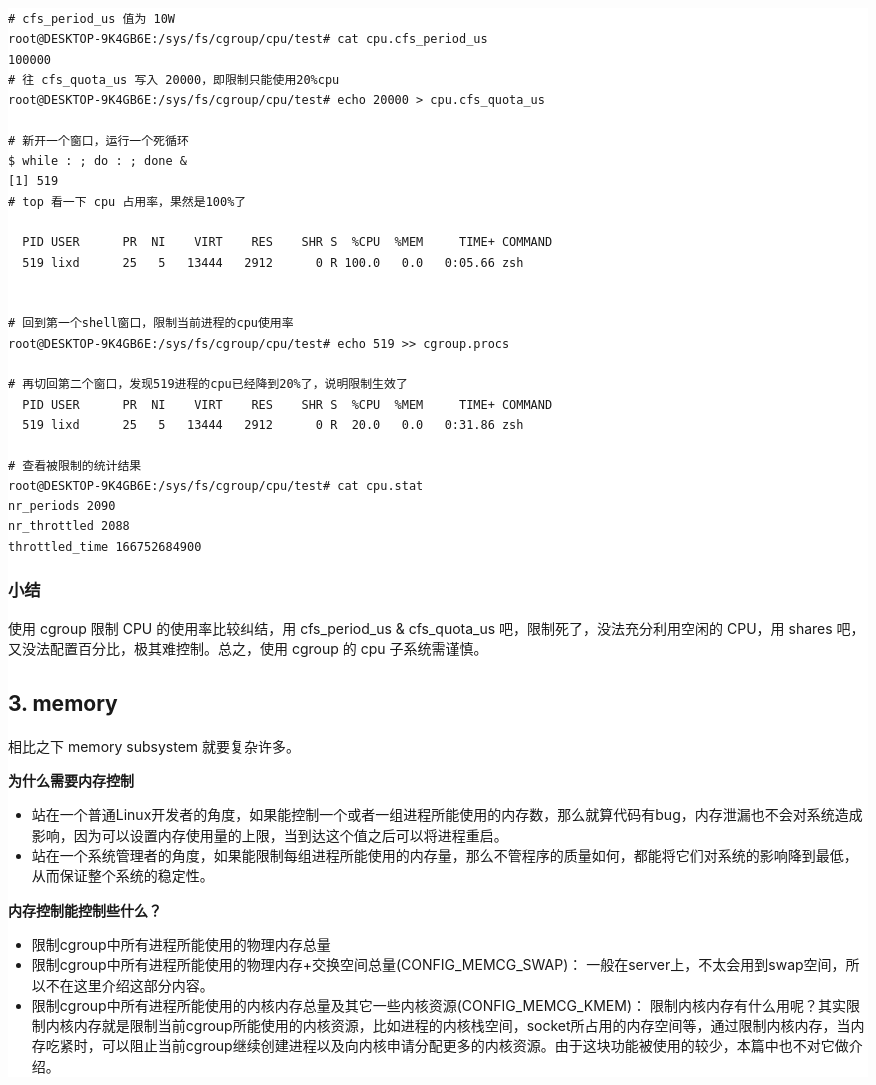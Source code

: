 

```shell
# cfs_period_us 值为 10W
root@DESKTOP-9K4GB6E:/sys/fs/cgroup/cpu/test# cat cpu.cfs_period_us
100000
# 往 cfs_quota_us 写入 20000，即限制只能使用20%cpu
root@DESKTOP-9K4GB6E:/sys/fs/cgroup/cpu/test# echo 20000 > cpu.cfs_quota_us

# 新开一个窗口，运行一个死循环
$ while : ; do : ; done &
[1] 519
# top 看一下 cpu 占用率，果然是100%了

  PID USER      PR  NI    VIRT    RES    SHR S  %CPU  %MEM     TIME+ COMMAND
  519 lixd      25   5   13444   2912      0 R 100.0   0.0   0:05.66 zsh   
  

# 回到第一个shell窗口，限制当前进程的cpu使用率
root@DESKTOP-9K4GB6E:/sys/fs/cgroup/cpu/test# echo 519 >> cgroup.procs

# 再切回第二个窗口，发现519进程的cpu已经降到20%了，说明限制生效了
  PID USER      PR  NI    VIRT    RES    SHR S  %CPU  %MEM     TIME+ COMMAND
  519 lixd      25   5   13444   2912      0 R  20.0   0.0   0:31.86 zsh  
  
# 查看被限制的统计结果
root@DESKTOP-9K4GB6E:/sys/fs/cgroup/cpu/test# cat cpu.stat
nr_periods 2090
nr_throttled 2088
throttled_time 166752684900
```



### 小结

使用 cgroup 限制 CPU 的使用率比较纠结，用 cfs_period_us & cfs_quota_us 吧，限制死了，没法充分利用空闲的 CPU，用 shares 吧，又没法配置百分比，极其难控制。总之，使用 cgroup 的 cpu 子系统需谨慎。





## 3. memory

相比之下 memory subsystem 就要复杂许多。



**为什么需要内存控制**

- 站在一个普通Linux开发者的角度，如果能控制一个或者一组进程所能使用的内存数，那么就算代码有bug，内存泄漏也不会对系统造成影响，因为可以设置内存使用量的上限，当到达这个值之后可以将进程重启。
- 站在一个系统管理者的角度，如果能限制每组进程所能使用的内存量，那么不管程序的质量如何，都能将它们对系统的影响降到最低，从而保证整个系统的稳定性。

**内存控制能控制些什么？**

- 限制cgroup中所有进程所能使用的物理内存总量
- 限制cgroup中所有进程所能使用的物理内存+交换空间总量(CONFIG_MEMCG_SWAP)： 一般在server上，不太会用到swap空间，所以不在这里介绍这部分内容。
- 限制cgroup中所有进程所能使用的内核内存总量及其它一些内核资源(CONFIG_MEMCG_KMEM)： 限制内核内存有什么用呢？其实限制内核内存就是限制当前cgroup所能使用的内核资源，比如进程的内核栈空间，socket所占用的内存空间等，通过限制内核内存，当内存吃紧时，可以阻止当前cgroup继续创建进程以及向内核申请分配更多的内核资源。由于这块功能被使用的较少，本篇中也不对它做介绍。
